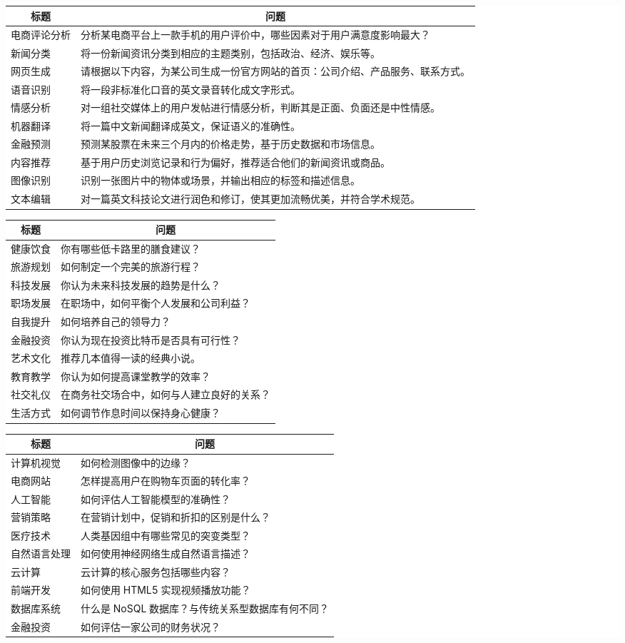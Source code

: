 | 标题 | 问题 |
| --- | --- |
| 电商评论分析 | 分析某电商平台上一款手机的用户评价中，哪些因素对于用户满意度影响最大？|
| 新闻分类 | 将一份新闻资讯分类到相应的主题类别，包括政治、经济、娱乐等。|
| 网页生成 | 请根据以下内容，为某公司生成一份官方网站的首页：公司介绍、产品服务、联系方式。|
| 语音识别 | 将一段非标准化口音的英文录音转化成文字形式。|
| 情感分析 | 对一组社交媒体上的用户发帖进行情感分析，判断其是正面、负面还是中性情感。|
| 机器翻译 | 将一篇中文新闻翻译成英文，保证语义的准确性。|
| 金融预测 | 预测某股票在未来三个月内的价格走势，基于历史数据和市场信息。|
| 内容推荐 | 基于用户历史浏览记录和行为偏好，推荐适合他们的新闻资讯或商品。|
| 图像识别 | 识别一张图片中的物体或场景，并输出相应的标签和描述信息。|
| 文本编辑 | 对一篇英文科技论文进行润色和修订，使其更加流畅优美，并符合学术规范。|

|标题|问题|
|---|---|
|健康饮食|你有哪些低卡路里的膳食建议？|
|旅游规划|如何制定一个完美的旅游行程？|
|科技发展|你认为未来科技发展的趋势是什么？|
|职场发展|在职场中，如何平衡个人发展和公司利益？|
|自我提升|如何培养自己的领导力？|
|金融投资|你认为现在投资比特币是否具有可行性？|
|艺术文化|推荐几本值得一读的经典小说。|
|教育教学|你认为如何提高课堂教学的效率？|
|社交礼仪|在商务社交场合中，如何与人建立良好的关系？|
|生活方式|如何调节作息时间以保持身心健康？|

| 标题 | 问题 |
| --- | --- |
| 计算机视觉 | 如何检测图像中的边缘？ |
| 电商网站 | 怎样提高用户在购物车页面的转化率？ |
| 人工智能 | 如何评估人工智能模型的准确性？ |
| 营销策略 | 在营销计划中，促销和折扣的区别是什么？ |
| 医疗技术 | 人类基因组中有哪些常见的突变类型？ |
| 自然语言处理 | 如何使用神经网络生成自然语言描述？ |
| 云计算 | 云计算的核心服务包括哪些内容？ |
| 前端开发 | 如何使用 HTML5 实现视频播放功能？ |
| 数据库系统 | 什么是 NoSQL 数据库？与传统关系型数据库有何不同？ |
| 金融投资 | 如何评估一家公司的财务状况？ |
